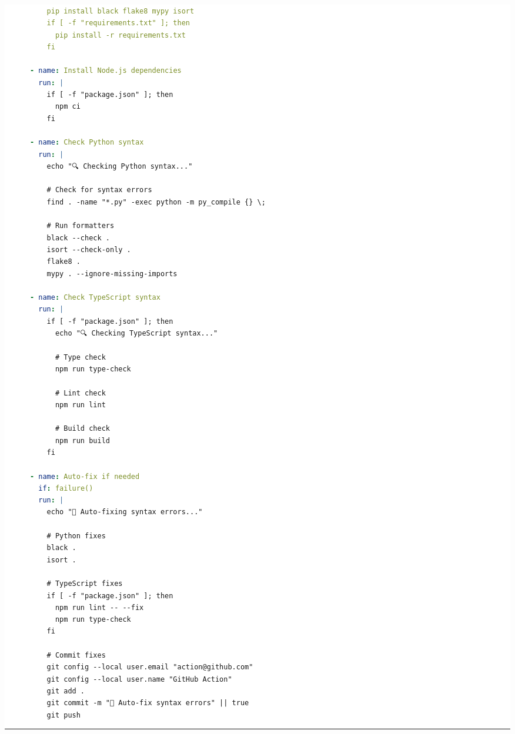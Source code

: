 ```yaml
          pip install black flake8 mypy isort
          if [ -f "requirements.txt" ]; then
            pip install -r requirements.txt
          fi

      - name: Install Node.js dependencies
        run: |
          if [ -f "package.json" ]; then
            npm ci
          fi

      - name: Check Python syntax
        run: |
          echo "🔍 Checking Python syntax..."

          # Check for syntax errors
          find . -name "*.py" -exec python -m py_compile {} \;

          # Run formatters
          black --check .
          isort --check-only .
          flake8 .
          mypy . --ignore-missing-imports

      - name: Check TypeScript syntax
        run: |
          if [ -f "package.json" ]; then
            echo "🔍 Checking TypeScript syntax..."

            # Type check
            npm run type-check

            # Lint check
            npm run lint

            # Build check
            npm run build
          fi

      - name: Auto-fix if needed
        if: failure()
        run: |
          echo "🔧 Auto-fixing syntax errors..."

          # Python fixes
          black .
          isort .

          # TypeScript fixes
          if [ -f "package.json" ]; then
            npm run lint -- --fix
            npm run type-check
          fi

          # Commit fixes
          git config --local user.email "action@github.com"
          git config --local user.name "GitHub Action"
          git add .
          git commit -m "🔧 Auto-fix syntax errors" || true
          git push
```

---